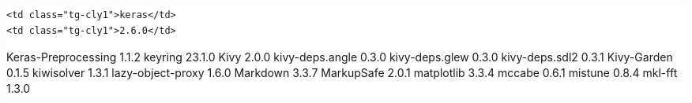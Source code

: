     <td class="tg-cly1">keras</td>
    <td class="tg-cly1">2.6.0</td>
  </tr>
  <tr>
    <td class="tg-cly1">Keras-Preprocessing</td>
    <td class="tg-cly1">1.1.2</td>
  </tr>
  <tr>
    <td class="tg-cly1">keyring</td>
    <td class="tg-cly1">23.1.0</td>
  </tr>
  <tr>
    <td class="tg-cly1">Kivy</td>
    <td class="tg-cly1">2.0.0</td>
  </tr>
  <tr>
    <td class="tg-cly1">kivy-deps.angle</td>
    <td class="tg-cly1">0.3.0</td>
  </tr>
  <tr>
    <td class="tg-cly1">kivy-deps.glew</td>
    <td class="tg-cly1">0.3.0</td>
  </tr>
  <tr>
    <td class="tg-cly1">kivy-deps.sdl2</td>
    <td class="tg-cly1">0.3.1</td>
  </tr>
  <tr>
    <td class="tg-cly1">Kivy-Garden</td>
    <td class="tg-cly1">0.1.5</td>
  </tr>
  <tr>
    <td class="tg-cly1">kiwisolver</td>
    <td class="tg-cly1">1.3.1</td>
  </tr>
  <tr>
    <td class="tg-cly1">lazy-object-proxy</td>
    <td class="tg-cly1">1.6.0</td>
  </tr>
  <tr>
    <td class="tg-cly1">Markdown</td>
    <td class="tg-cly1">3.3.7</td>
  </tr>
  <tr>
    <td class="tg-cly1">MarkupSafe</td>
    <td class="tg-cly1">2.0.1</td>
  </tr>
  <tr>
    <td class="tg-cly1">matplotlib</td>
    <td class="tg-cly1">3.3.4</td>
  </tr>
  <tr>
    <td class="tg-cly1">mccabe</td>
    <td class="tg-cly1">0.6.1</td>
  </tr>
  <tr>
    <td class="tg-cly1">mistune</td>
    <td class="tg-cly1">0.8.4</td>
  </tr>
  <tr>
    <td class="tg-cly1">mkl-fft</td>
    <td class="tg-cly1">1.3.0</td>
  </tr>
  <tr>